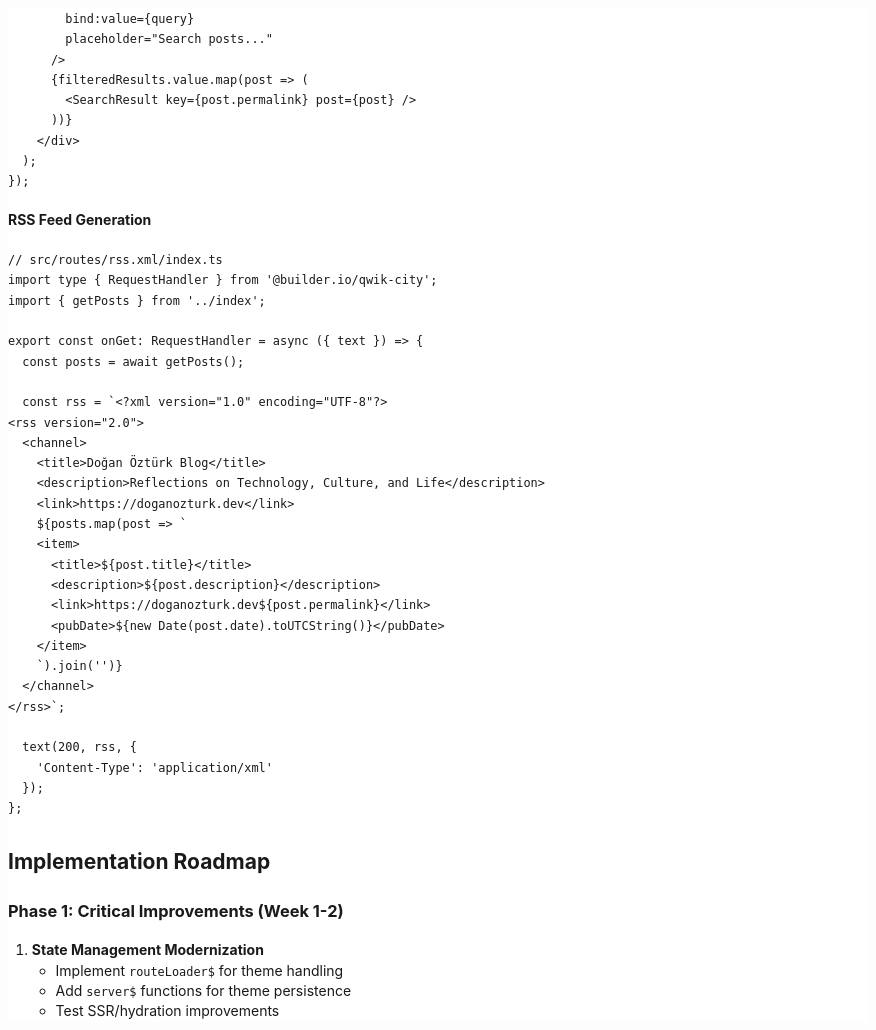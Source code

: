 ```tsx
        bind:value={query}
        placeholder="Search posts..."
      />
      {filteredResults.value.map(post => (
        <SearchResult key={post.permalink} post={post} />
      ))}
    </div>
  );
});
```

#### RSS Feed Generation
```tsx
// src/routes/rss.xml/index.ts
import type { RequestHandler } from '@builder.io/qwik-city';
import { getPosts } from '../index';

export const onGet: RequestHandler = async ({ text }) => {
  const posts = await getPosts();
  
  const rss = `<?xml version="1.0" encoding="UTF-8"?>
<rss version="2.0">
  <channel>
    <title>Doğan Öztürk Blog</title>
    <description>Reflections on Technology, Culture, and Life</description>
    <link>https://doganozturk.dev</link>
    ${posts.map(post => `
    <item>
      <title>${post.title}</title>
      <description>${post.description}</description>
      <link>https://doganozturk.dev${post.permalink}</link>
      <pubDate>${new Date(post.date).toUTCString()}</pubDate>
    </item>
    `).join('')}
  </channel>
</rss>`;

  text(200, rss, {
    'Content-Type': 'application/xml'
  });
};
```

## Implementation Roadmap

### Phase 1: Critical Improvements (Week 1-2)
1. **State Management Modernization**
   - Implement `routeLoader$` for theme handling
   - Add `server$` functions for theme persistence
   - Test SSR/hydration improvements
